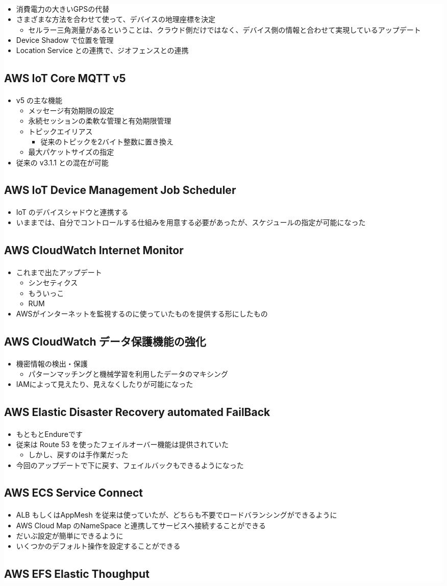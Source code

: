 - 消費電力の大きいGPSの代替
- さまざまな方法を合わせて使って、デバイスの地理座標を決定
  - セルラー三角測量があるということは、クラウド側だけではなく、デバイス側の情報と合わせて実現しているアップデート
- Device Shadow で位置を管理
- Location Service との連携で、ジオフェンスとの連携

## AWS IoT Core MQTT v5

- v5 の主な機能
  - メッセージ有効期限の設定
  - 永続セッションの柔軟な管理と有効期限管理
  - トピックエイリアス
    - 従来のトピックを2バイト整数に置き換え
  - 最大パケットサイズの指定
- 従来の v3.1.1 との混在が可能

## AWS IoT Device Management Job Scheduler

- IoT のデバイスシャドウと連携する
- いままでは、自分でコントロールする仕組みを用意する必要があったが、スケジュールの指定が可能になった

## AWS CloudWatch Internet Monitor

- これまで出たアップデート
  - シンセティクス
  - もういっこ
  - RUM
- AWSがインターネットを監視するのに使っていたものを提供する形にしたもの

## AWS CloudWatch データ保護機能の強化

- 機密情報の検出・保護
  - パターンマッチングと機械学習を利用したデータのマキシング
- IAMによって見えたり、見えなくしたりが可能になった

## AWS Elastic Disaster Recovery automated FailBack

- もともとEndureです
- 従来は Route 53 を使ったフェイルオーバー機能は提供されていた
  - しかし、戻すのは手作業だった
- 今回のアップデートで下に戻す、フェイルバックもできるようになった

## AWS ECS Service Connect 

- ALB もしくはAppMesh を従来は使っていたが、どちらも不要でロードバランシングができるように
- AWS Cloud Map のNameSpace と連携してサービスへ接続することができる
- だいぶ設定が簡単にできるように
- いくつかのデフォルト操作を設定することができる


## AWS EFS Elastic Thoughput
